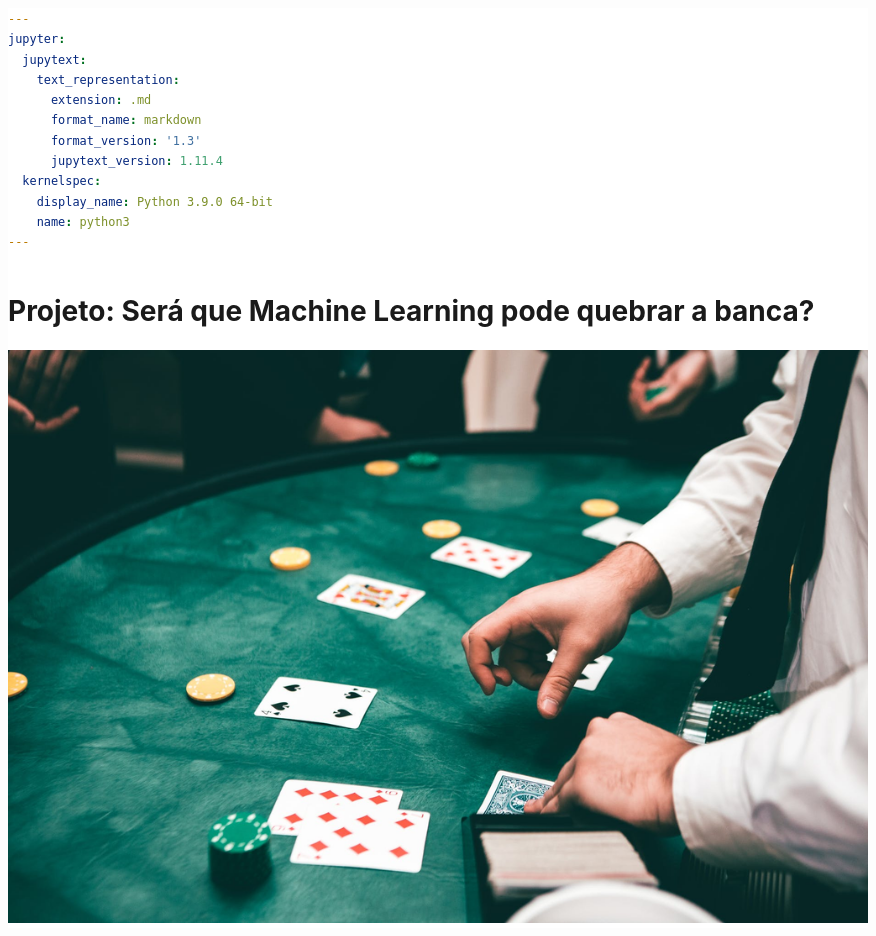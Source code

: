 ```yaml
---
jupyter:
  jupytext:
    text_representation:
      extension: .md
      format_name: markdown
      format_version: '1.3'
      jupytext_version: 1.11.4
  kernelspec:
    display_name: Python 3.9.0 64-bit
    name: python3
---
```


# Projeto: Será que Machine Learning pode quebrar a banca? #

<p align="center">
  <img src="pexels-photo-3279691.jpeg" >
</p>
